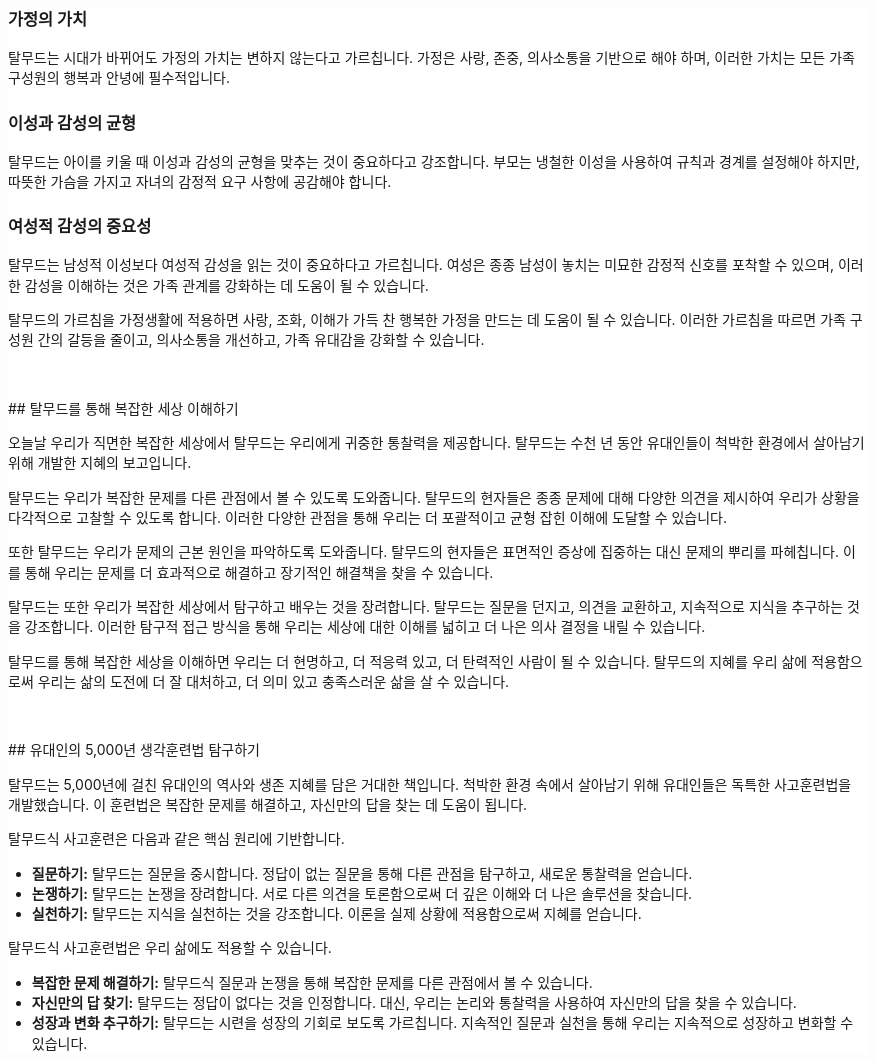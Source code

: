 ### 가정의 가치

탈무드는 시대가 바뀌어도 가정의 가치는 변하지 않는다고 가르칩니다. 가정은 사랑, 존중, 의사소통을 기반으로 해야 하며, 이러한 가치는 모든 가족 구성원의 행복과 안녕에 필수적입니다.

### 이성과 감성의 균형

탈무드는 아이를 키울 때 이성과 감성의 균형을 맞추는 것이 중요하다고 강조합니다. 부모는 냉철한 이성을 사용하여 규칙과 경계를 설정해야 하지만, 따뜻한 가슴을 가지고 자녀의 감정적 요구 사항에 공감해야 합니다.

### 여성적 감성의 중요성

탈무드는 남성적 이성보다 여성적 감성을 읽는 것이 중요하다고 가르칩니다. 여성은 종종 남성이 놓치는 미묘한 감정적 신호를 포착할 수 있으며, 이러한 감성을 이해하는 것은 가족 관계를 강화하는 데 도움이 될 수 있습니다.

탈무드의 가르침을 가정생활에 적용하면 사랑, 조화, 이해가 가득 찬 행복한 가정을 만드는 데 도움이 될 수 있습니다. 이러한 가르침을 따르면 가족 구성원 간의 갈등을 줄이고, 의사소통을 개선하고, 가족 유대감을 강화할 수 있습니다.

<p>&nbsp;</p>
## 탈무드를 통해 복잡한 세상 이해하기

오늘날 우리가 직면한 복잡한 세상에서 탈무드는 우리에게 귀중한 통찰력을 제공합니다. 탈무드는 수천 년 동안 유대인들이 척박한 환경에서 살아남기 위해 개발한 지혜의 보고입니다.

탈무드는 우리가 복잡한 문제를 다른 관점에서 볼 수 있도록 도와줍니다. 탈무드의 현자들은 종종 문제에 대해 다양한 의견을 제시하여 우리가 상황을 다각적으로 고찰할 수 있도록 합니다. 이러한 다양한 관점을 통해 우리는 더 포괄적이고 균형 잡힌 이해에 도달할 수 있습니다.

또한 탈무드는 우리가 문제의 근본 원인을 파악하도록 도와줍니다. 탈무드의 현자들은 표면적인 증상에 집중하는 대신 문제의 뿌리를 파헤칩니다. 이를 통해 우리는 문제를 더 효과적으로 해결하고 장기적인 해결책을 찾을 수 있습니다.

탈무드는 또한 우리가 복잡한 세상에서 탐구하고 배우는 것을 장려합니다. 탈무드는 질문을 던지고, 의견을 교환하고, 지속적으로 지식을 추구하는 것을 강조합니다. 이러한 탐구적 접근 방식을 통해 우리는 세상에 대한 이해를 넓히고 더 나은 의사 결정을 내릴 수 있습니다.

탈무드를 통해 복잡한 세상을 이해하면 우리는 더 현명하고, 더 적응력 있고, 더 탄력적인 사람이 될 수 있습니다. 탈무드의 지혜를 우리 삶에 적용함으로써 우리는 삶의 도전에 더 잘 대처하고, 더 의미 있고 충족스러운 삶을 살 수 있습니다.

<p>&nbsp;</p>
## 유대인의 5,000년 생각훈련법 탐구하기



탈무드는 5,000년에 걸친 유대인의 역사와 생존 지혜를 담은 거대한 책입니다. 척박한 환경 속에서 살아남기 위해 유대인들은 독특한 사고훈련법을 개발했습니다. 이 훈련법은 복잡한 문제를 해결하고, 자신만의 답을 찾는 데 도움이 됩니다.



탈무드식 사고훈련은 다음과 같은 핵심 원리에 기반합니다.

- **질문하기:** 탈무드는 질문을 중시합니다. 정답이 없는 질문을 통해 다른 관점을 탐구하고, 새로운 통찰력을 얻습니다.
- **논쟁하기:** 탈무드는 논쟁을 장려합니다. 서로 다른 의견을 토론함으로써 더 깊은 이해와 더 나은 솔루션을 찾습니다.
- **실천하기:** 탈무드는 지식을 실천하는 것을 강조합니다. 이론을 실제 상황에 적용함으로써 지혜를 얻습니다.



탈무드식 사고훈련법은 우리 삶에도 적용할 수 있습니다.

- **복잡한 문제 해결하기:** 탈무드식 질문과 논쟁을 통해 복잡한 문제를 다른 관점에서 볼 수 있습니다.
- **자신만의 답 찾기:** 탈무드는 정답이 없다는 것을 인정합니다. 대신, 우리는 논리와 통찰력을 사용하여 자신만의 답을 찾을 수 있습니다.
- **성장과 변화 추구하기:** 탈무드는 시련을 성장의 기회로 보도록 가르칩니다. 지속적인 질문과 실천을 통해 우리는 지속적으로 성장하고 변화할 수 있습니다.
